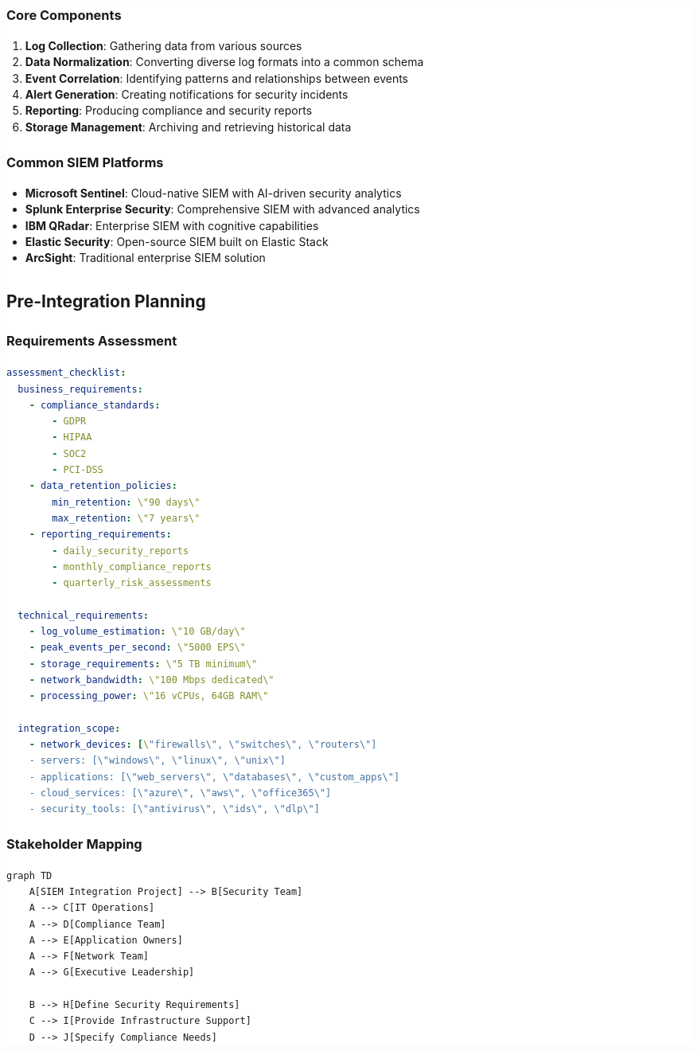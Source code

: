### Core Components
1. **Log Collection**: Gathering data from various sources
2. **Data Normalization**: Converting diverse log formats into a common schema
3. **Event Correlation**: Identifying patterns and relationships between events
4. **Alert Generation**: Creating notifications for security incidents
5. **Reporting**: Producing compliance and security reports
6. **Storage Management**: Archiving and retrieving historical data

### Common SIEM Platforms
- **Microsoft Sentinel**: Cloud-native SIEM with AI-driven security analytics
- **Splunk Enterprise Security**: Comprehensive SIEM with advanced analytics
- **IBM QRadar**: Enterprise SIEM with cognitive capabilities
- **Elastic Security**: Open-source SIEM built on Elastic Stack
- **ArcSight**: Traditional enterprise SIEM solution

## Pre-Integration Planning

### Requirements Assessment
```yaml
assessment_checklist:
  business_requirements:
    - compliance_standards:
        - GDPR
        - HIPAA
        - SOC2
        - PCI-DSS
    - data_retention_policies:
        min_retention: \"90 days\"
        max_retention: \"7 years\"
    - reporting_requirements:
        - daily_security_reports
        - monthly_compliance_reports
        - quarterly_risk_assessments
  
  technical_requirements:
    - log_volume_estimation: \"10 GB/day\"
    - peak_events_per_second: \"5000 EPS\"
    - storage_requirements: \"5 TB minimum\"
    - network_bandwidth: \"100 Mbps dedicated\"
    - processing_power: \"16 vCPUs, 64GB RAM\"
  
  integration_scope:
    - network_devices: [\"firewalls\", \"switches\", \"routers\"]
    - servers: [\"windows\", \"linux\", \"unix\"]
    - applications: [\"web_servers\", \"databases\", \"custom_apps\"]
    - cloud_services: [\"azure\", \"aws\", \"office365\"]
    - security_tools: [\"antivirus\", \"ids\", \"dlp\"]
```

### Stakeholder Mapping
```mermaid
graph TD
    A[SIEM Integration Project] --> B[Security Team]
    A --> C[IT Operations]
    A --> D[Compliance Team]
    A --> E[Application Owners]
    A --> F[Network Team]
    A --> G[Executive Leadership]
    
    B --> H[Define Security Requirements]
    C --> I[Provide Infrastructure Support]
    D --> J[Specify Compliance Needs]
```